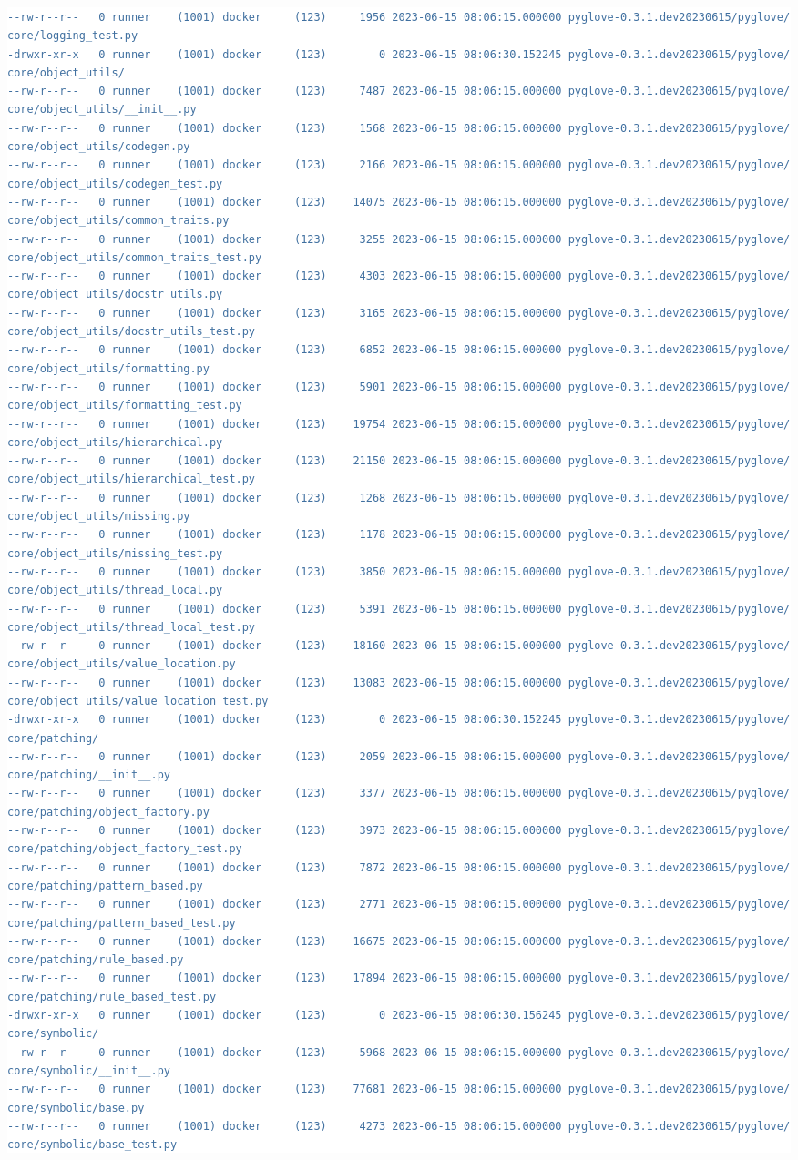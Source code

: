 ```diff
--rw-r--r--   0 runner    (1001) docker     (123)     1956 2023-06-15 08:06:15.000000 pyglove-0.3.1.dev20230615/pyglove/core/logging_test.py
-drwxr-xr-x   0 runner    (1001) docker     (123)        0 2023-06-15 08:06:30.152245 pyglove-0.3.1.dev20230615/pyglove/core/object_utils/
--rw-r--r--   0 runner    (1001) docker     (123)     7487 2023-06-15 08:06:15.000000 pyglove-0.3.1.dev20230615/pyglove/core/object_utils/__init__.py
--rw-r--r--   0 runner    (1001) docker     (123)     1568 2023-06-15 08:06:15.000000 pyglove-0.3.1.dev20230615/pyglove/core/object_utils/codegen.py
--rw-r--r--   0 runner    (1001) docker     (123)     2166 2023-06-15 08:06:15.000000 pyglove-0.3.1.dev20230615/pyglove/core/object_utils/codegen_test.py
--rw-r--r--   0 runner    (1001) docker     (123)    14075 2023-06-15 08:06:15.000000 pyglove-0.3.1.dev20230615/pyglove/core/object_utils/common_traits.py
--rw-r--r--   0 runner    (1001) docker     (123)     3255 2023-06-15 08:06:15.000000 pyglove-0.3.1.dev20230615/pyglove/core/object_utils/common_traits_test.py
--rw-r--r--   0 runner    (1001) docker     (123)     4303 2023-06-15 08:06:15.000000 pyglove-0.3.1.dev20230615/pyglove/core/object_utils/docstr_utils.py
--rw-r--r--   0 runner    (1001) docker     (123)     3165 2023-06-15 08:06:15.000000 pyglove-0.3.1.dev20230615/pyglove/core/object_utils/docstr_utils_test.py
--rw-r--r--   0 runner    (1001) docker     (123)     6852 2023-06-15 08:06:15.000000 pyglove-0.3.1.dev20230615/pyglove/core/object_utils/formatting.py
--rw-r--r--   0 runner    (1001) docker     (123)     5901 2023-06-15 08:06:15.000000 pyglove-0.3.1.dev20230615/pyglove/core/object_utils/formatting_test.py
--rw-r--r--   0 runner    (1001) docker     (123)    19754 2023-06-15 08:06:15.000000 pyglove-0.3.1.dev20230615/pyglove/core/object_utils/hierarchical.py
--rw-r--r--   0 runner    (1001) docker     (123)    21150 2023-06-15 08:06:15.000000 pyglove-0.3.1.dev20230615/pyglove/core/object_utils/hierarchical_test.py
--rw-r--r--   0 runner    (1001) docker     (123)     1268 2023-06-15 08:06:15.000000 pyglove-0.3.1.dev20230615/pyglove/core/object_utils/missing.py
--rw-r--r--   0 runner    (1001) docker     (123)     1178 2023-06-15 08:06:15.000000 pyglove-0.3.1.dev20230615/pyglove/core/object_utils/missing_test.py
--rw-r--r--   0 runner    (1001) docker     (123)     3850 2023-06-15 08:06:15.000000 pyglove-0.3.1.dev20230615/pyglove/core/object_utils/thread_local.py
--rw-r--r--   0 runner    (1001) docker     (123)     5391 2023-06-15 08:06:15.000000 pyglove-0.3.1.dev20230615/pyglove/core/object_utils/thread_local_test.py
--rw-r--r--   0 runner    (1001) docker     (123)    18160 2023-06-15 08:06:15.000000 pyglove-0.3.1.dev20230615/pyglove/core/object_utils/value_location.py
--rw-r--r--   0 runner    (1001) docker     (123)    13083 2023-06-15 08:06:15.000000 pyglove-0.3.1.dev20230615/pyglove/core/object_utils/value_location_test.py
-drwxr-xr-x   0 runner    (1001) docker     (123)        0 2023-06-15 08:06:30.152245 pyglove-0.3.1.dev20230615/pyglove/core/patching/
--rw-r--r--   0 runner    (1001) docker     (123)     2059 2023-06-15 08:06:15.000000 pyglove-0.3.1.dev20230615/pyglove/core/patching/__init__.py
--rw-r--r--   0 runner    (1001) docker     (123)     3377 2023-06-15 08:06:15.000000 pyglove-0.3.1.dev20230615/pyglove/core/patching/object_factory.py
--rw-r--r--   0 runner    (1001) docker     (123)     3973 2023-06-15 08:06:15.000000 pyglove-0.3.1.dev20230615/pyglove/core/patching/object_factory_test.py
--rw-r--r--   0 runner    (1001) docker     (123)     7872 2023-06-15 08:06:15.000000 pyglove-0.3.1.dev20230615/pyglove/core/patching/pattern_based.py
--rw-r--r--   0 runner    (1001) docker     (123)     2771 2023-06-15 08:06:15.000000 pyglove-0.3.1.dev20230615/pyglove/core/patching/pattern_based_test.py
--rw-r--r--   0 runner    (1001) docker     (123)    16675 2023-06-15 08:06:15.000000 pyglove-0.3.1.dev20230615/pyglove/core/patching/rule_based.py
--rw-r--r--   0 runner    (1001) docker     (123)    17894 2023-06-15 08:06:15.000000 pyglove-0.3.1.dev20230615/pyglove/core/patching/rule_based_test.py
-drwxr-xr-x   0 runner    (1001) docker     (123)        0 2023-06-15 08:06:30.156245 pyglove-0.3.1.dev20230615/pyglove/core/symbolic/
--rw-r--r--   0 runner    (1001) docker     (123)     5968 2023-06-15 08:06:15.000000 pyglove-0.3.1.dev20230615/pyglove/core/symbolic/__init__.py
--rw-r--r--   0 runner    (1001) docker     (123)    77681 2023-06-15 08:06:15.000000 pyglove-0.3.1.dev20230615/pyglove/core/symbolic/base.py
--rw-r--r--   0 runner    (1001) docker     (123)     4273 2023-06-15 08:06:15.000000 pyglove-0.3.1.dev20230615/pyglove/core/symbolic/base_test.py
```